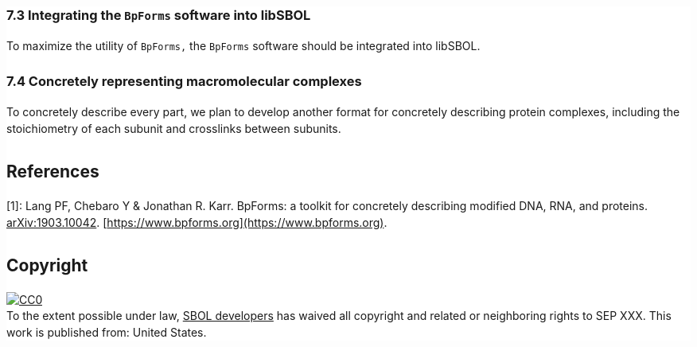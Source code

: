 ### 7.3 Integrating the `BpForms` software into libSBOL
To maximize the utility of `BpForms,` the `BpForms` software should be integrated into libSBOL.

### 7.4 Concretely representing macromolecular complexes
To concretely describe every part, we plan to develop another format for concretely describing protein complexes, including the stoichiometry of each subunit and crosslinks between subunits.

## References <a name='references'></a>

[1]: Lang PF, Chebaro Y & Jonathan R. Karr. BpForms: a toolkit for concretely describing modified DNA, RNA, and proteins. [arXiv:1903.10042](https://arxiv.org/abs/1903.10042). [https://www.bpforms.org](https://www.bpforms.org).

## Copyright <a name='copyright'></a>

<p xmlns:dct="http://purl.org/dc/terms/" xmlns:vcard="http://www.w3.org/2001/vcard-rdf/3.0#">
  <a rel="license"
     href="http://creativecommons.org/publicdomain/zero/1.0/">
    <img src="http://i.creativecommons.org/p/zero/1.0/88x31.png" style="border-style: none;" alt="CC0" />
  </a>
  <br />
  To the extent possible under law,
  <a rel="dct:publisher"
     href="sbolstandard.org">
    <span property="dct:title">SBOL developers</span></a>
  has waived all copyright and related or neighboring rights to
  <span property="dct:title">SEP XXX</span>.
This work is published from:
<span property="vcard:Country" datatype="dct:ISO3166"
      content="US" about="sbolstandard.org">
  United States</span>.
</p>
